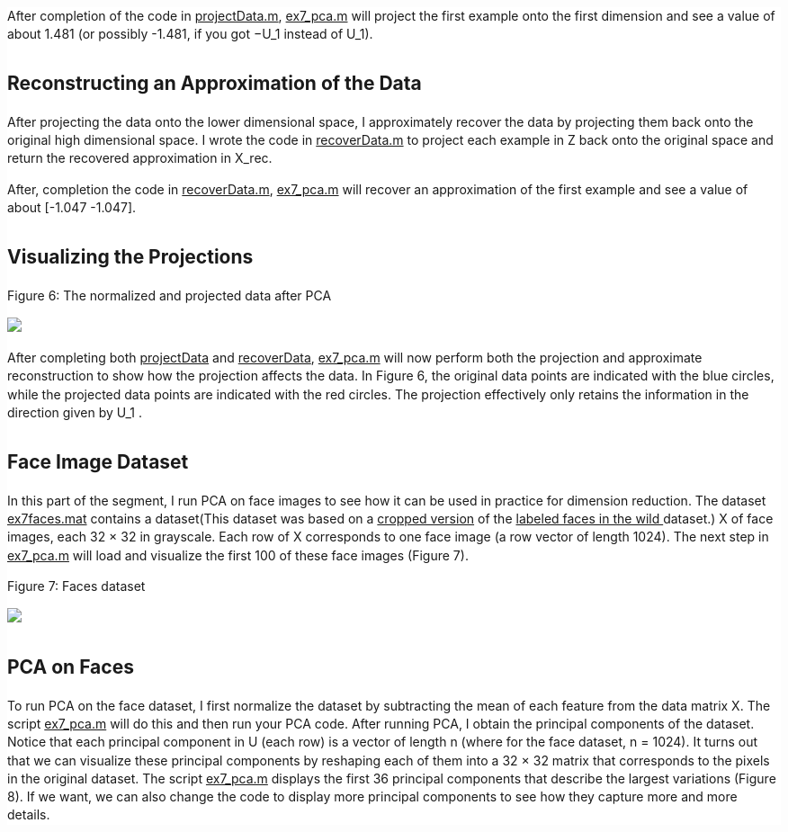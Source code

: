After completion of the code in [projectData.m](projectData.m), [ex7_pca.m](ex7_pca.m) will project the first example onto the first dimension and see a value of about 1.481 (or possibly -1.481, if you got −U_1 instead of U_1).

## Reconstructing an Approximation of the Data

After projecting the data onto the lower dimensional space, I approximately recover the data by projecting them back onto the original high dimensional space. I wrote the code in [recoverData.m](recoverData.m) to project each example in Z back onto the original space and return the recovered approximation in X_rec.

After, completion the code in [recoverData.m](recoverData.m), [ex7_pca.m](ex7_pca.m) will recover an approximation of the first example and see a value of about [-1.047 -1.047].

## Visualizing the Projections

Figure 6: The normalized and projected data after PCA

![](https://github.com/raianilar17/K-means-Clustering-and-Principal-Component-Analysis/blob/master/ex7_pca_Figure3.png)

After completing both [projectData](projectData.m) and [recoverData](recoverData.m), [ex7_pca.m](ex7_pca.m) will
now perform both the projection and approximate reconstruction to show how the projection affects the data. In Figure 6, the original data points are indicated with the blue circles, while the projected data points are indicated with the red circles. The projection effectively only retains the information in the direction given by U_1 .

## Face Image Dataset

In this part of the segment, I run PCA on face images to see how it can be used in practice for dimension reduction. The dataset [ex7faces.mat](ex7faces.mat) contains a dataset(This dataset was based on a [cropped version](http://itee.uq.edu.au/~conrad/lfwcrop/) of the [labeled faces in the wild ](http://vis-www.cs.umass.edu/lfw/) dataset.) X of face images, each 32 × 32 in grayscale. Each row of X corresponds to one face image (a row vector of length 1024). The next step in [ex7_pca.m](ex7_pca.m) will load and visualize the first 100 of these face images (Figure 7).

Figure 7: Faces dataset

![](https://github.com/raianilar17/K-means-Clustering-and-Principal-Component-Analysis/blob/master/ex7_pca_Figure4.png)


## PCA on Faces

To run PCA on the face dataset, I first normalize the dataset by subtracting the mean of each feature from the data matrix X. The script [ex7_pca.m](ex7_pca.m) will do this and then run your PCA code. After running PCA, I obtain the principal components of the dataset. Notice that each principal component in U (each row) is a vector of length n (where for the face dataset, n = 1024). It turns out that we can visualize these principal components by reshaping each of them into a 32 × 32 matrix that corresponds to the pixels in the original dataset. The script [ex7_pca.m](ex7_pca.m) displays the first 36 principal components that describe the largest variations (Figure 8). If we want, we can also change the code to display more principal components to see how they capture more and more details.
